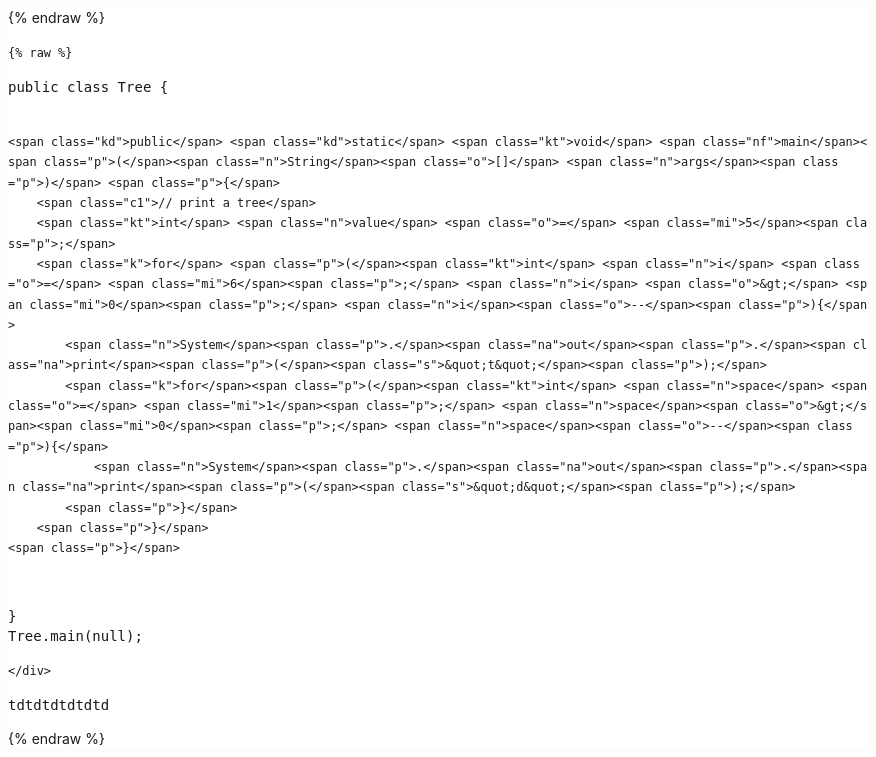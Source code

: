 
</div>
</div>

</div>
    {% endraw %}

    {% raw %}
    
<div class="cell border-box-sizing code_cell rendered">
<div class="input">

<div class="inner_cell">
    <div class="input_area">
<div class=" highlight hl-java"><pre><span></span><span class="kd">public</span> <span class="kd">class</span> <span class="nc">Tree</span> <span class="p">{</span>

    <span class="kd">public</span> <span class="kd">static</span> <span class="kt">void</span> <span class="nf">main</span><span class="p">(</span><span class="n">String</span><span class="o">[]</span> <span class="n">args</span><span class="p">)</span> <span class="p">{</span>
        <span class="c1">// print a tree</span>
        <span class="kt">int</span> <span class="n">value</span> <span class="o">=</span> <span class="mi">5</span><span class="p">;</span>
        <span class="k">for</span> <span class="p">(</span><span class="kt">int</span> <span class="n">i</span> <span class="o">=</span> <span class="mi">6</span><span class="p">;</span> <span class="n">i</span> <span class="o">&gt;</span> <span class="mi">0</span><span class="p">;</span> <span class="n">i</span><span class="o">--</span><span class="p">){</span>
            <span class="n">System</span><span class="p">.</span><span class="na">out</span><span class="p">.</span><span class="na">print</span><span class="p">(</span><span class="s">&quot;t&quot;</span><span class="p">);</span>
            <span class="k">for</span><span class="p">(</span><span class="kt">int</span> <span class="n">space</span> <span class="o">=</span> <span class="mi">1</span><span class="p">;</span> <span class="n">space</span><span class="o">&gt;</span><span class="mi">0</span><span class="p">;</span> <span class="n">space</span><span class="o">--</span><span class="p">){</span>
                <span class="n">System</span><span class="p">.</span><span class="na">out</span><span class="p">.</span><span class="na">print</span><span class="p">(</span><span class="s">&quot;d&quot;</span><span class="p">);</span>
            <span class="p">}</span>
        <span class="p">}</span>
    <span class="p">}</span>
 
 <span class="p">}</span>
<span class="n">Tree</span><span class="p">.</span><span class="na">main</span><span class="p">(</span><span class="kc">null</span><span class="p">);</span>
</pre></div>

    </div>
</div>
</div>

<div class="output_wrapper">
<div class="output">

<div class="output_area">

<div class="output_subarea output_stream output_stdout output_text">
<pre>tdtdtdtdtdtd</pre>
</div>
</div>

</div>
</div>

</div>
    {% endraw %}
